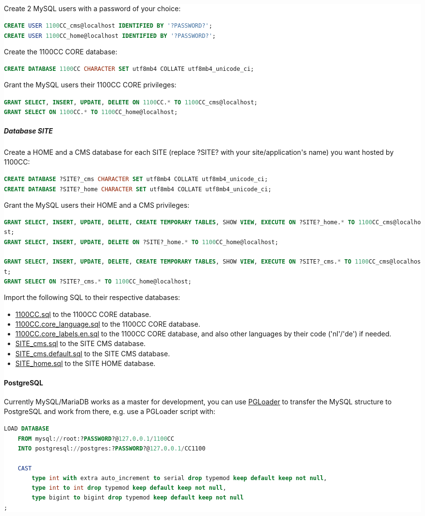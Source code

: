 Create 2 MySQL users with a password of your choice:

```sql
CREATE USER 1100CC_cms@localhost IDENTIFIED BY '?PASSWORD?';
CREATE USER 1100CC_home@localhost IDENTIFIED BY '?PASSWORD?';
```

Create the 1100CC CORE database:

```sql
CREATE DATABASE 1100CC CHARACTER SET utf8mb4 COLLATE utf8mb4_unicode_ci;
```
Grant the MySQL users their 1100CC CORE privileges:

```sql
GRANT SELECT, INSERT, UPDATE, DELETE ON 1100CC.* TO 1100CC_cms@localhost;
GRANT SELECT ON 1100CC.* TO 1100CC_home@localhost;
```

##### Database SITE

Create a HOME and a CMS database for each SITE (replace ?SITE? with your site/application's name) you want hosted by 1100CC:

```sql
CREATE DATABASE ?SITE?_cms CHARACTER SET utf8mb4 COLLATE utf8mb4_unicode_ci;
CREATE DATABASE ?SITE?_home CHARACTER SET utf8mb4 COLLATE utf8mb4_unicode_ci;
```

Grant the MySQL users their HOME and a CMS privileges:

```sql
GRANT SELECT, INSERT, UPDATE, DELETE, CREATE TEMPORARY TABLES, SHOW VIEW, EXECUTE ON ?SITE?_home.* TO 1100CC_cms@localhost;
GRANT SELECT, INSERT, UPDATE, DELETE ON ?SITE?_home.* TO 1100CC_home@localhost;

GRANT SELECT, INSERT, UPDATE, DELETE, CREATE TEMPORARY TABLES, SHOW VIEW, EXECUTE ON ?SITE?_cms.* TO 1100CC_cms@localhost;
GRANT SELECT ON ?SITE?_cms.* TO 1100CC_home@localhost;
```

Import the following SQL to their respective databases:
* [1100CC.sql](setup/1100CC.sql) to the 1100CC CORE database.
* [1100CC.core_language.sql](setup/1100CC.core_language.sql) to the 1100CC CORE database.
* [1100CC.core_labels.en.sql](setup/1100CC.core_labels.en.sql) to the 1100CC CORE database, and also other languages by their code ('nl'/'de') if needed.
* [SITE_cms.sql](setup/SITE_cms.sql) to the SITE CMS database.
* [SITE_cms.default.sql](setup/SITE_cms.default.sql) to the SITE CMS database.
* [SITE_home.sql](setup/SITE_home.sql) to the SITE HOME database.

#### PostgreSQL

Currently MySQL/MariaDB works as a master for development, you can use [PGLoader](https://pgloader.io/) to transfer the MySQL structure to PostgreSQL and work from there, e.g. use a PGLoader script with:

```sql
LOAD DATABASE
	FROM mysql://root:?PASSWORD?@127.0.0.1/1100CC
	INTO postgresql://postgres:?PASSWORD?@127.0.0.1/CC1100
	
	CAST
		type int with extra auto_increment to serial drop typemod keep default keep not null,
		type int to int drop typemod keep default keep not null,
		type bigint to bigint drop typemod keep default keep not null
;
```
